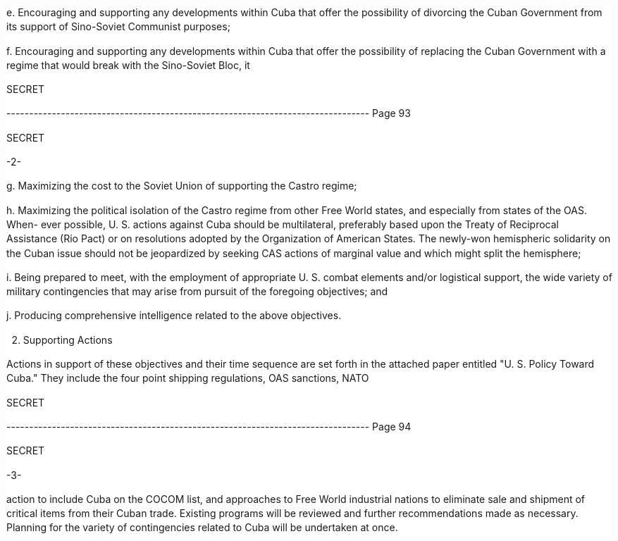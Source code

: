 e.  Encouraging and supporting any developments within Cuba that offer the possibility of divorcing the Cuban Government from its support of Sino-Soviet Communist purposes;

f. Encouraging and supporting any developments within Cuba that offer the possibility of replacing the Cuban Government with a regime that would break with the Sino-Soviet Bloc, it

SECRET


-------------------------------------------------------------------------------- Page 93

SECRET

-2-

g. Maximizing the cost to the Soviet Union of
supporting the Castro regime;

h. Maximizing the political isolation of the
Castro regime from other Free World states,
and especially from states of the OAS. When-
ever possible, U. S. actions against Cuba should
be multilateral, preferably based upon the
Treaty of Reciprocal Assistance (Rio Pact) or on
resolutions adopted by the Organization of
American States. The newly-won hemispheric
solidarity on the Cuban issue should not be
jeopardized by seeking CAS actions of marginal
value and which might split the hemisphere;

i. Being prepared to meet, with the employment
of appropriate U. S. combat elements and/or
logistical support, the wide variety of
military contingencies that may arise from
pursuit of the foregoing objectives; and

j. Producing comprehensive intelligence related
to the above objectives.

2. Supporting Actions

Actions in support of these objectives and their
time sequence are set forth in the attached paper
entitled "U. S. Policy Toward Cuba." They include the
four point shipping regulations, OAS sanctions, NATO

SECRET


-------------------------------------------------------------------------------- Page 94

SECRET

-3-

action to include Cuba on the COCOM list, and approaches
to Free World industrial nations to eliminate sale and
shipment of critical items from their Cuban trade.
Existing programs will be reviewed and further
recommendations made as necessary. Planning for the
variety of contingencies related to Cuba will be undertaken
at once.
